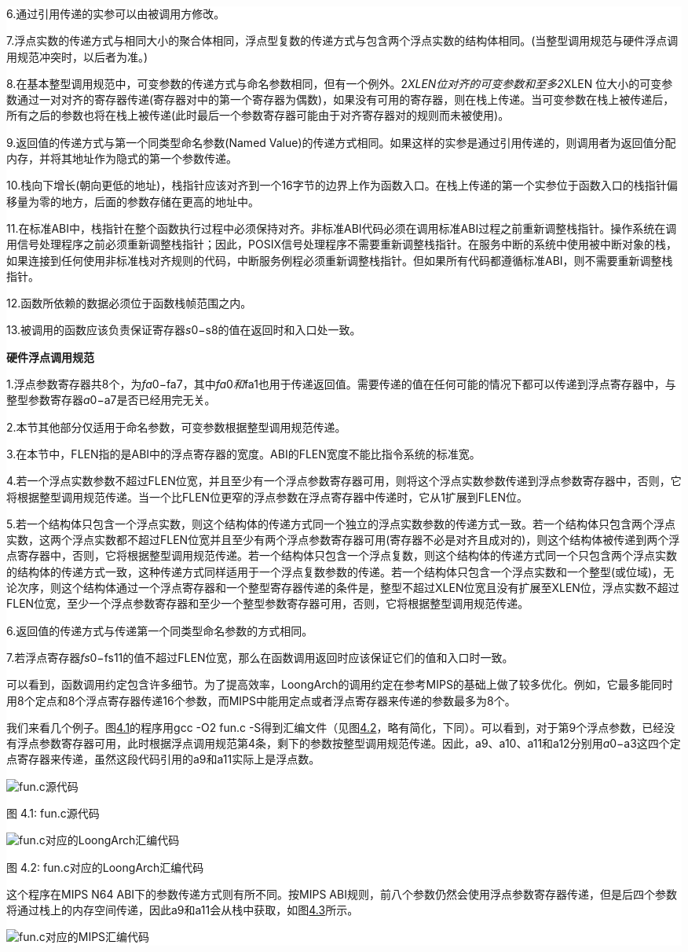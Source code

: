 6.通过引用传递的实参可以由被调用方修改。

7.浮点实数的传递方式与相同大小的聚合体相同，浮点型复数的传递方式与包含两个浮点实数的结构体相同。(当整型调用规范与硬件浮点调用规范冲突时，以后者为准。)

8.在基本整型调用规范中，可变参数的传递方式与命名参数相同，但有一个例外。2*XLEN位对齐的可变参数和至多2*XLEN 位大小的可变参数通过一对对齐的寄存器传递(寄存器对中的第一个寄存器为偶数)，如果没有可用的寄存器，则在栈上传递。当可变参数在栈上被传递后，所有之后的参数也将在栈上被传递(此时最后一个参数寄存器可能由于对齐寄存器对的规则而未被使用)。

9.返回值的传递方式与第一个同类型命名参数(Named Value)的传递方式相同。如果这样的实参是通过引用传递的，则调用者为返回值分配内存，并将其地址作为隐式的第一个参数传递。

10.栈向下增长(朝向更低的地址)，栈指针应该对齐到一个16字节的边界上作为函数入口。在栈上传递的第一个实参位于函数入口的栈指针偏移量为零的地方，后面的参数存储在更高的地址中。

11.在标准ABI中，栈指针在整个函数执行过程中必须保持对齐。非标准ABI代码必须在调用标准ABI过程之前重新调整栈指针。操作系统在调用信号处理程序之前必须重新调整栈指针；因此，POSIX信号处理程序不需要重新调整栈指针。在服务中断的系统中使用被中断对象的栈，如果连接到任何使用非标准栈对齐规则的代码，中断服务例程必须重新调整栈指针。但如果所有代码都遵循标准ABI，则不需要重新调整栈指针。

12.函数所依赖的数据必须位于函数栈帧范围之内。

13.被调用的函数应该负责保证寄存器$s0-$s8的值在返回时和入口处一致。

**硬件浮点调用规范**

1.浮点参数寄存器共8个，为$fa0-$fa7，其中$fa0和$fa1也用于传递返回值。需要传递的值在任何可能的情况下都可以传递到浮点寄存器中，与整型参数寄存器$a0-$a7是否已经用完无关。

2.本节其他部分仅适用于命名参数，可变参数根据整型调用规范传递。

3.在本节中，FLEN指的是ABI中的浮点寄存器的宽度。ABI的FLEN宽度不能比指令系统的标准宽。

4.若一个浮点实数参数不超过FLEN位宽，并且至少有一个浮点参数寄存器可用，则将这个浮点实数参数传递到浮点参数寄存器中，否则，它将根据整型调用规范传递。当一个比FLEN位更窄的浮点参数在浮点寄存器中传递时，它从1扩展到FLEN位。

5.若一个结构体只包含一个浮点实数，则这个结构体的传递方式同一个独立的浮点实数参数的传递方式一致。若一个结构体只包含两个浮点实数，这两个浮点实数都不超过FLEN位宽并且至少有两个浮点参数寄存器可用(寄存器不必是对齐且成对的)，则这个结构体被传递到两个浮点寄存器中，否则，它将根据整型调用规范传递。若一个结构体只包含一个浮点复数，则这个结构体的传递方式同一个只包含两个浮点实数的结构体的传递方式一致，这种传递方式同样适用于一个浮点复数参数的传递。若一个结构体只包含一个浮点实数和一个整型(或位域)，无论次序，则这个结构体通过一个浮点寄存器和一个整型寄存器传递的条件是，整型不超过XLEN位宽且没有扩展至XLEN位，浮点实数不超过FLEN位宽，至少一个浮点参数寄存器和至少一个整型参数寄存器可用，否则，它将根据整型调用规范传递。

6.返回值的传递方式与传递第一个同类型命名参数的方式相同。

7.若浮点寄存器$fs0-$fs11的值不超过FLEN位宽，那么在函数调用返回时应该保证它们的值和入口时一致。

可以看到，函数调用约定包含许多细节。为了提高效率，LoongArch的调用约定在参考MIPS的基础上做了较多优化。例如，它最多能同时用8个定点和8个浮点寄存器传递16个参数，而MIPS中能用定点或者浮点寄存器来传递的参数最多为8个。

我们来看几个例子。图[4.1](https://foxsen.github.io/archbase/%E8%BD%AF%E7%A1%AC%E4%BB%B6%E5%8D%8F%E5%90%8C.html#fig:fun-c)的程序用gcc -O2 fun.c -S得到汇编文件（见图[4.2](https://foxsen.github.io/archbase/%E8%BD%AF%E7%A1%AC%E4%BB%B6%E5%8D%8F%E5%90%8C.html#fig:func-la-S)，略有简化，下同）。可以看到，对于第9个浮点参数，已经没有浮点参数寄存器可用，此时根据浮点调用规范第4条，剩下的参数按整型调用规范传递。因此，a9、a10、a11和a12分别用$a0-$a3这四个定点寄存器来传递，虽然这段代码引用的a9和a11实际上是浮点数。

![fun.c源代码](https://foxsen.github.io/archbase/materials/chapter4/fun.c.png)

图 4.1: fun.c源代码

![fun.c对应的LoongArch汇编代码](https://foxsen.github.io/archbase/materials/chapter4/fun_la.S.png)

图 4.2: fun.c对应的LoongArch汇编代码

这个程序在MIPS N64 ABI下的参数传递方式则有所不同。按MIPS ABI规则，前八个参数仍然会使用浮点参数寄存器传递，但是后四个参数将通过栈上的内存空间传递，因此a9和a11会从栈中获取，如图[4.3](https://foxsen.github.io/archbase/%E8%BD%AF%E7%A1%AC%E4%BB%B6%E5%8D%8F%E5%90%8C.html#fig:func-mips-S)所示。

![fun.c对应的MIPS汇编代码](https://foxsen.github.io/archbase/materials/chapter4/fun_mips.S.png)
